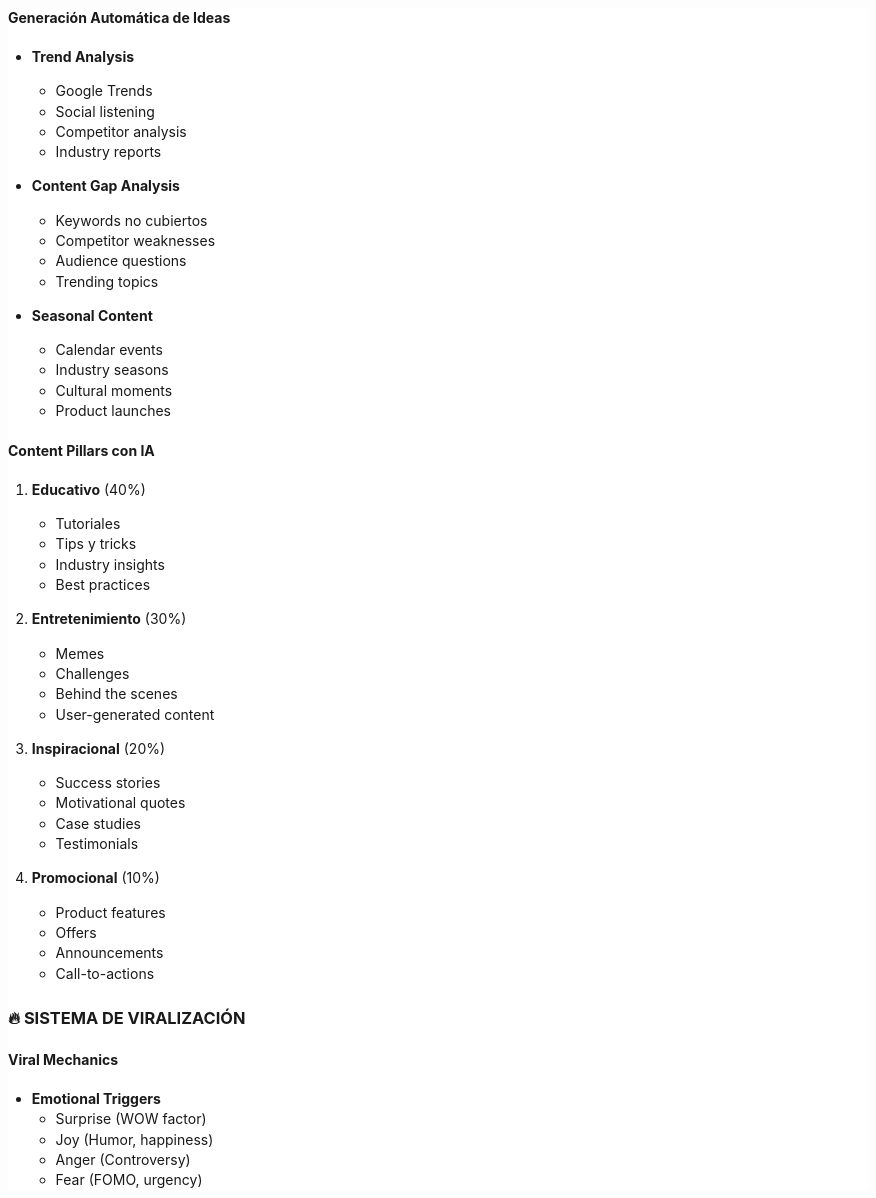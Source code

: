 
#### **Generación Automática de Ideas**
- **Trend Analysis**
  - Google Trends
  - Social listening
  - Competitor analysis
  - Industry reports

- **Content Gap Analysis**
  - Keywords no cubiertos
  - Competitor weaknesses
  - Audience questions
  - Trending topics

- **Seasonal Content**
  - Calendar events
  - Industry seasons
  - Cultural moments
  - Product launches


#### **Content Pillars con IA**
1. **Educativo** (40%)
   - Tutoriales
   - Tips y tricks
   - Industry insights
   - Best practices

2. **Entretenimiento** (30%)
   - Memes
   - Challenges
   - Behind the scenes
   - User-generated content

3. **Inspiracional** (20%)
   - Success stories
   - Motivational quotes
   - Case studies
   - Testimonials

4. **Promocional** (10%)
   - Product features
   - Offers
   - Announcements
   - Call-to-actions


### 🔥 SISTEMA DE VIRALIZACIÓN


#### **Viral Mechanics**
- **Emotional Triggers**
  - Surprise (WOW factor)
  - Joy (Humor, happiness)
  - Anger (Controversy)
  - Fear (FOMO, urgency)
